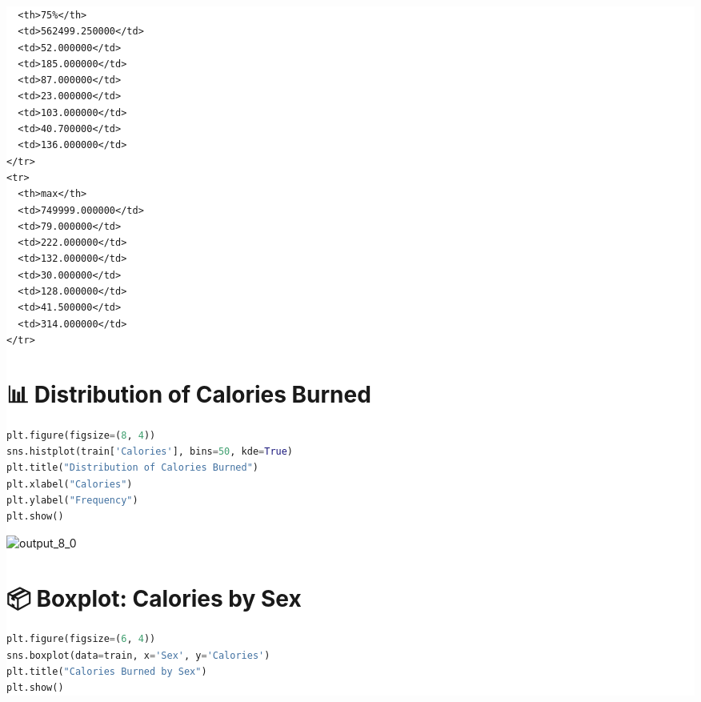       <th>75%</th>
      <td>562499.250000</td>
      <td>52.000000</td>
      <td>185.000000</td>
      <td>87.000000</td>
      <td>23.000000</td>
      <td>103.000000</td>
      <td>40.700000</td>
      <td>136.000000</td>
    </tr>
    <tr>
      <th>max</th>
      <td>749999.000000</td>
      <td>79.000000</td>
      <td>222.000000</td>
      <td>132.000000</td>
      <td>30.000000</td>
      <td>128.000000</td>
      <td>41.500000</td>
      <td>314.000000</td>
    </tr>
  </tbody>
</table>
</div>



# 📊 Distribution of Calories Burned


```python
plt.figure(figsize=(8, 4))
sns.histplot(train['Calories'], bins=50, kde=True)
plt.title("Distribution of Calories Burned")
plt.xlabel("Calories")
plt.ylabel("Frequency")
plt.show()
```


    
![output_8_0](https://github.com/user-attachments/assets/ea77274f-a800-441a-868d-d3cca7f95b6b)

    


# 📦 Boxplot: Calories by Sex


```python
plt.figure(figsize=(6, 4))
sns.boxplot(data=train, x='Sex', y='Calories')
plt.title("Calories Burned by Sex")
plt.show()
```
